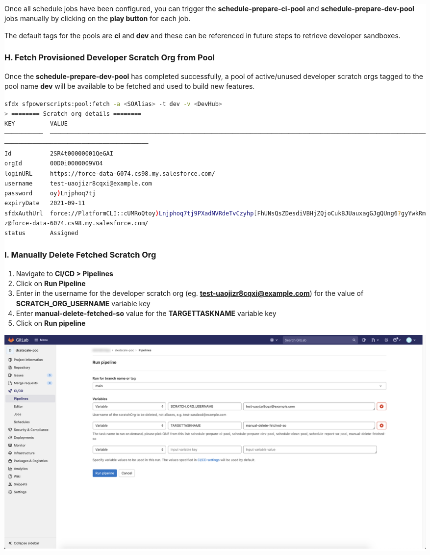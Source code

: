 Once all schedule jobs have been configured, you can trigger the **schedule-prepare-ci-pool** and **schedule-prepare-dev-pool** jobs manually by clicking on the **play button** for each job.

The default tags for the pools are **ci** and **dev** and these can be referenced in future steps to retrieve developer sandboxes.

### H. Fetch Provisioned Developer Scratch Org from Pool

Once the **schedule-prepare-dev-pool** has completed successfully, a pool of active/unused developer scratch orgs tagged to the pool name **dev** will be available to be fetched and used to build new features.

```bash
sfdx sfpowerscripts:pool:fetch -a <SOAlias> -t dev -v <DevHub>
> ======== Scratch org details ========
KEY          VALUE
───────────  ────────────────────────────────────────────────────────────────────────────────────────────────────────────────────────────────────────────────────
Id           2SR4t00000001QeGAI
orgId        00D0i0000009VO4
loginURL     https://force-data-6074.cs98.my.salesforce.com/
username     test-uaojizr8cqxi@example.com
password     oy)Lnjphoq7tj
expiryDate   2021-09-11
sfdxAuthUrl  force://PlatformCLI::cUMRoQtoy)Lnjphoq7tj9PXadNVRdeTvCzyhp[FhUNsQsZDesdiVBHjZQjoCukBJUauxagGJgQUng6?gyYwkRmz@force-data-6074.cs98.my.salesforce.com/
status       Assigned
```

### I. Manually Delete Fetched Scratch Org

1. Navigate to **CI/CD &gt; Pipelines**
2. Click on **Run Pipeline**
3. Enter in the username for the developer scratch org \(eg. **test-uaojizr8cqxi@example.com**\) for the value of **SCRATCH\_ORG\_USERNAME** variable key
4. Enter **manual-delete-fetched-so** value for the **TARGETTASKNAME** variable key
5. Click on **Run pipeline**

![](../../../.gitbook/assets/image%20%2835%29.png)
